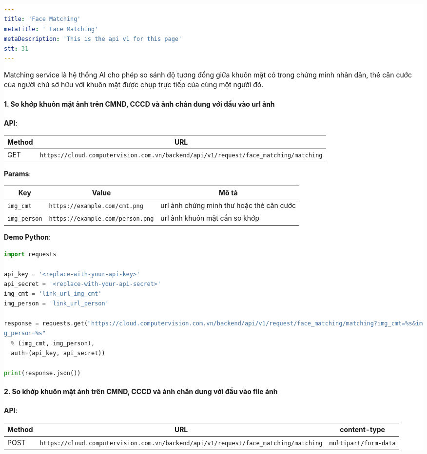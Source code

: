```yaml
---
title: 'Face Matching'
metaTitle: ' Face Matching'
metaDescription: 'This is the api v1 for this page'
stt: 31
---
```


Matching service là hệ thống AI cho phép so sánh độ tương đồng giữa khuôn mặt có trong chứng minh nhân dân, thẻ căn cước của người chủ sở hữu với khuôn mặt được chụp trực tiếp của cùng một người đó.

#### 1. So khớp khuôn mặt ảnh trên CMND, CCCD và ảnh chân dung với đầu vào url ảnh

**API**:

| Method | URL                                                                                 |
| ------ | ----------------------------------------------------------------------------------- |
| GET    | `https://cloud.computervision.com.vn/backend/api/v1/request/face_matching/matching` |

**Params**:

| Key          | Value                            | Mô tả                                    |
| ------------ | -------------------------------- | ---------------------------------------- |
| `img_cmt`    | `https://example.com/cmt.png`    | url ảnh chứng minh thư hoặc thẻ căn cước |
| `img_person` | `https://example.com/person.png` | url ảnh khuôn mặt cần so khớp            |

**Demo Python**:

```python
import requests

api_key = '<replace-with-your-api-key>'
api_secret = '<replace-with-your-api-secret>'
img_cmt = 'link_url_img_cmt'
img_person = 'link_url_person'

response = requests.get("https://cloud.computervision.com.vn/backend/api/v1/request/face_matching/matching?img_cmt=%s&img_person=%s"
  % (img_cmt, img_person),
  auth=(api_key, api_secret))

print(response.json())
```

#### 2. So khớp khuôn mặt ảnh trên CMND, CCCD và ảnh chân dung với đầu vào file ảnh

**API**:

| Method | URL                                                                                 | content-type          |
| ------ | ----------------------------------------------------------------------------------- | --------------------- |
| POST   | `https://cloud.computervision.com.vn/backend/api/v1/request/face_matching/matching` | `multipart/form-data` |
